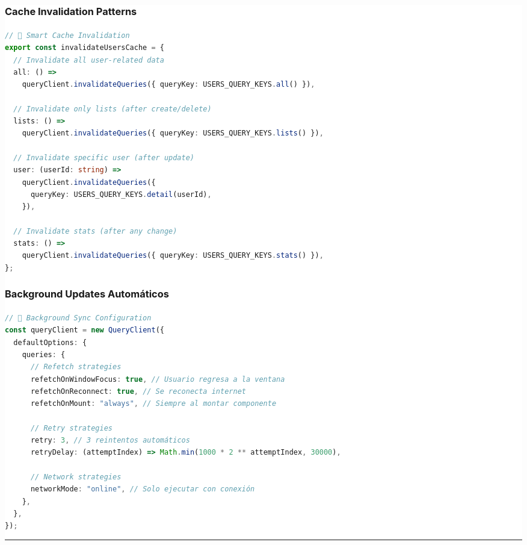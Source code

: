 ```typescript
```

### Cache Invalidation Patterns

```typescript
// 🔄 Smart Cache Invalidation
export const invalidateUsersCache = {
  // Invalidate all user-related data
  all: () =>
    queryClient.invalidateQueries({ queryKey: USERS_QUERY_KEYS.all() }),

  // Invalidate only lists (after create/delete)
  lists: () =>
    queryClient.invalidateQueries({ queryKey: USERS_QUERY_KEYS.lists() }),

  // Invalidate specific user (after update)
  user: (userId: string) =>
    queryClient.invalidateQueries({
      queryKey: USERS_QUERY_KEYS.detail(userId),
    }),

  // Invalidate stats (after any change)
  stats: () =>
    queryClient.invalidateQueries({ queryKey: USERS_QUERY_KEYS.stats() }),
};
```

### Background Updates Automáticos

```typescript
// 🔄 Background Sync Configuration
const queryClient = new QueryClient({
  defaultOptions: {
    queries: {
      // Refetch strategies
      refetchOnWindowFocus: true, // Usuario regresa a la ventana
      refetchOnReconnect: true, // Se reconecta internet
      refetchOnMount: "always", // Siempre al montar componente

      // Retry strategies
      retry: 3, // 3 reintentos automáticos
      retryDelay: (attemptIndex) => Math.min(1000 * 2 ** attemptIndex, 30000),

      // Network strategies
      networkMode: "online", // Solo ejecutar con conexión
    },
  },
});
```

---
